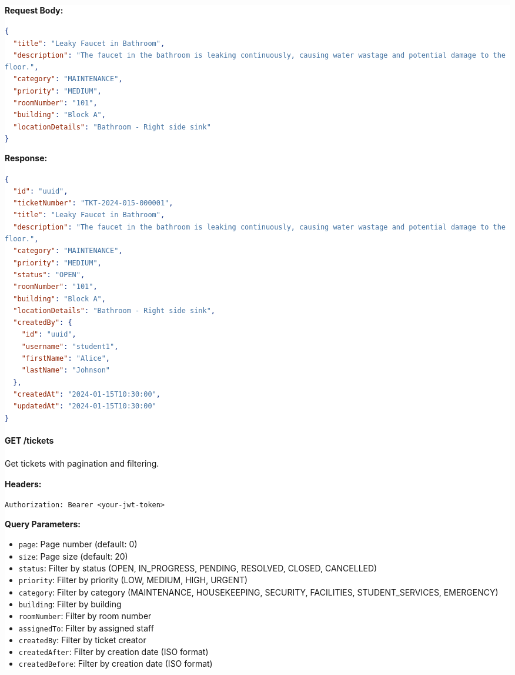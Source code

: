**Request Body:**
```json
{
  "title": "Leaky Faucet in Bathroom",
  "description": "The faucet in the bathroom is leaking continuously, causing water wastage and potential damage to the floor.",
  "category": "MAINTENANCE",
  "priority": "MEDIUM",
  "roomNumber": "101",
  "building": "Block A",
  "locationDetails": "Bathroom - Right side sink"
}
```

**Response:**
```json
{
  "id": "uuid",
  "ticketNumber": "TKT-2024-015-000001",
  "title": "Leaky Faucet in Bathroom",
  "description": "The faucet in the bathroom is leaking continuously, causing water wastage and potential damage to the floor.",
  "category": "MAINTENANCE",
  "priority": "MEDIUM",
  "status": "OPEN",
  "roomNumber": "101",
  "building": "Block A",
  "locationDetails": "Bathroom - Right side sink",
  "createdBy": {
    "id": "uuid",
    "username": "student1",
    "firstName": "Alice",
    "lastName": "Johnson"
  },
  "createdAt": "2024-01-15T10:30:00",
  "updatedAt": "2024-01-15T10:30:00"
}
```

#### GET /tickets
Get tickets with pagination and filtering.

**Headers:**
```
Authorization: Bearer <your-jwt-token>
```

**Query Parameters:**
- `page`: Page number (default: 0)
- `size`: Page size (default: 20)
- `status`: Filter by status (OPEN, IN_PROGRESS, PENDING, RESOLVED, CLOSED, CANCELLED)
- `priority`: Filter by priority (LOW, MEDIUM, HIGH, URGENT)
- `category`: Filter by category (MAINTENANCE, HOUSEKEEPING, SECURITY, FACILITIES, STUDENT_SERVICES, EMERGENCY)
- `building`: Filter by building
- `roomNumber`: Filter by room number
- `assignedTo`: Filter by assigned staff
- `createdBy`: Filter by ticket creator
- `createdAfter`: Filter by creation date (ISO format)
- `createdBefore`: Filter by creation date (ISO format)
